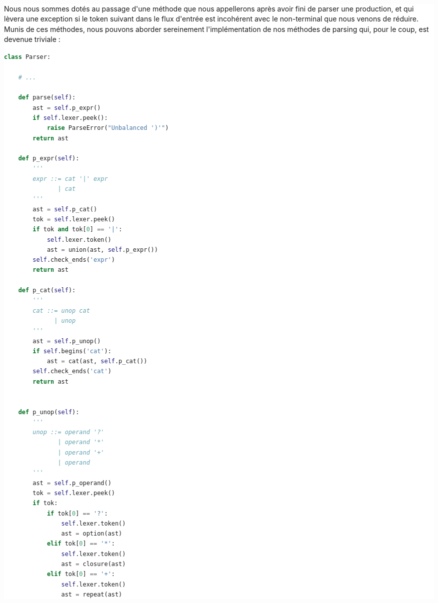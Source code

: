 ```python
```

Nous nous sommes dotés au passage d'une méthode que nous appellerons après avoir
fini de parser une production, et qui lèvera une exception si le token suivant
dans le flux d'entrée est incohérent avec le non-terminal que nous venons de
réduire. Munis de ces méthodes, nous pouvons aborder sereinement
l'implémentation de nos méthodes de parsing qui, pour le coup, est devenue
triviale :

```python
class Parser:

    # ...

    def parse(self):
        ast = self.p_expr()
        if self.lexer.peek():
            raise ParseError("Unbalanced ')'")
        return ast

    def p_expr(self):
        '''
        expr ::= cat '|' expr
               | cat
        '''
        ast = self.p_cat()
        tok = self.lexer.peek()
        if tok and tok[0] == '|':
            self.lexer.token()
            ast = union(ast, self.p_expr())
        self.check_ends('expr')
        return ast

    def p_cat(self):
        '''
        cat ::= unop cat
              | unop
        '''
        ast = self.p_unop()
        if self.begins('cat'):
            ast = cat(ast, self.p_cat())
        self.check_ends('cat')
        return ast


    def p_unop(self):
        '''
        unop ::= operand '?'
               | operand '*'
               | operand '+'
               | operand
        '''
        ast = self.p_operand()
        tok = self.lexer.peek()
        if tok:
            if tok[0] == '?':
                self.lexer.token()
                ast = option(ast)
            elif tok[0] == '*':
                self.lexer.token()
                ast = closure(ast)
            elif tok[0] == '+':
                self.lexer.token()
                ast = repeat(ast)
```